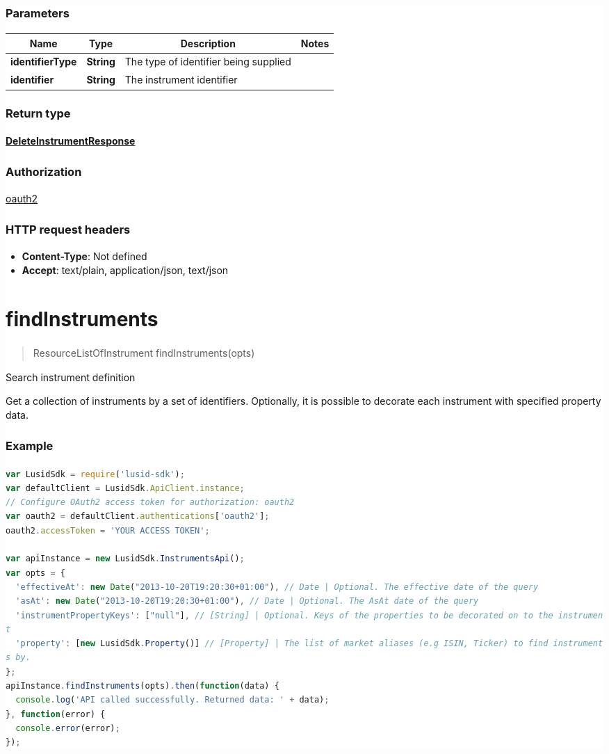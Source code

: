 ### Parameters

Name | Type | Description  | Notes
------------- | ------------- | ------------- | -------------
 **identifierType** | **String**| The type of identifier being supplied | 
 **identifier** | **String**| The instrument identifier | 

### Return type

[**DeleteInstrumentResponse**](DeleteInstrumentResponse.md)

### Authorization

[oauth2](../README.md#oauth2)

### HTTP request headers

 - **Content-Type**: Not defined
 - **Accept**: text/plain, application/json, text/json

<a name="findInstruments"></a>
# **findInstruments**
> ResourceListOfInstrument findInstruments(opts)

Search instrument definition

Get a collection of instruments by a set of identifiers. Optionally, it is possible to decorate each instrument with specified property data.

### Example
```javascript
var LusidSdk = require('lusid-sdk');
var defaultClient = LusidSdk.ApiClient.instance;
// Configure OAuth2 access token for authorization: oauth2
var oauth2 = defaultClient.authentications['oauth2'];
oauth2.accessToken = 'YOUR ACCESS TOKEN';

var apiInstance = new LusidSdk.InstrumentsApi();
var opts = {
  'effectiveAt': new Date("2013-10-20T19:20:30+01:00"), // Date | Optional. The effective date of the query
  'asAt': new Date("2013-10-20T19:20:30+01:00"), // Date | Optional. The AsAt date of the query
  'instrumentPropertyKeys': ["null"], // [String] | Optional. Keys of the properties to be decorated on to the instrument
  'property': [new LusidSdk.Property()] // [Property] | The list of market aliases (e.g ISIN, Ticker) to find instruments by.
};
apiInstance.findInstruments(opts).then(function(data) {
  console.log('API called successfully. Returned data: ' + data);
}, function(error) {
  console.error(error);
});

```
